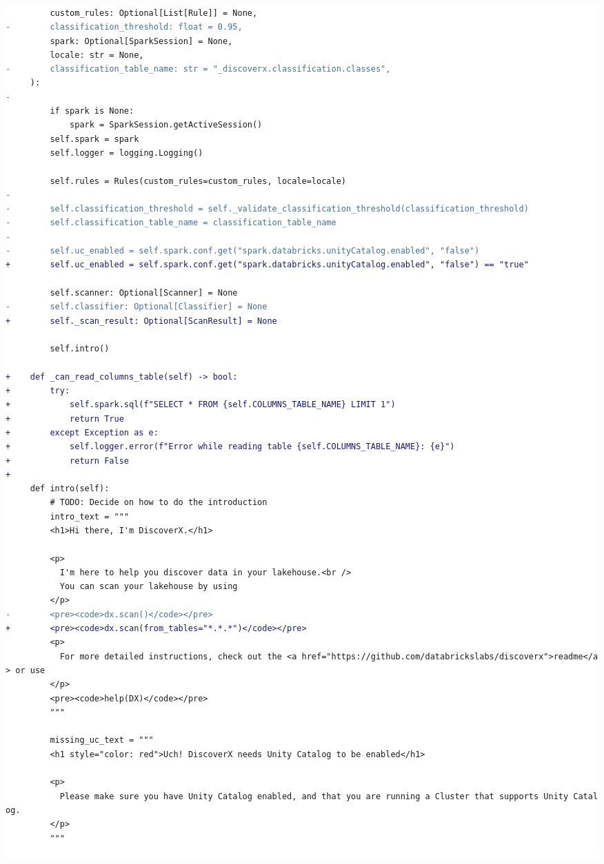 ```diff
         custom_rules: Optional[List[Rule]] = None,
-        classification_threshold: float = 0.95,
         spark: Optional[SparkSession] = None,
         locale: str = None,
-        classification_table_name: str = "_discoverx.classification.classes",
     ):
-
         if spark is None:
             spark = SparkSession.getActiveSession()
         self.spark = spark
         self.logger = logging.Logging()
 
         self.rules = Rules(custom_rules=custom_rules, locale=locale)
-
-        self.classification_threshold = self._validate_classification_threshold(classification_threshold)
-        self.classification_table_name = classification_table_name
-
-        self.uc_enabled = self.spark.conf.get("spark.databricks.unityCatalog.enabled", "false")
+        self.uc_enabled = self.spark.conf.get("spark.databricks.unityCatalog.enabled", "false") == "true"
 
         self.scanner: Optional[Scanner] = None
-        self.classifier: Optional[Classifier] = None
+        self._scan_result: Optional[ScanResult] = None
 
         self.intro()
 
+    def _can_read_columns_table(self) -> bool:
+        try:
+            self.spark.sql(f"SELECT * FROM {self.COLUMNS_TABLE_NAME} LIMIT 1")
+            return True
+        except Exception as e:
+            self.logger.error(f"Error while reading table {self.COLUMNS_TABLE_NAME}: {e}")
+            return False
+
     def intro(self):
         # TODO: Decide on how to do the introduction
         intro_text = """
         <h1>Hi there, I'm DiscoverX.</h1>
 
         <p>
           I'm here to help you discover data in your lakehouse.<br />
           You can scan your lakehouse by using
         </p>
-        <pre><code>dx.scan()</code></pre>
+        <pre><code>dx.scan(from_tables="*.*.*")</code></pre>
         <p>
           For more detailed instructions, check out the <a href="https://github.com/databrickslabs/discoverx">readme</a> or use
         </p>
         <pre><code>help(DX)</code></pre>
         """
 
         missing_uc_text = """
         <h1 style="color: red">Uch! DiscoverX needs Unity Catalog to be enabled</h1>
 
         <p>
           Please make sure you have Unity Catalog enabled, and that you are running a Cluster that supports Unity Catalog.
         </p>
         """
 
```